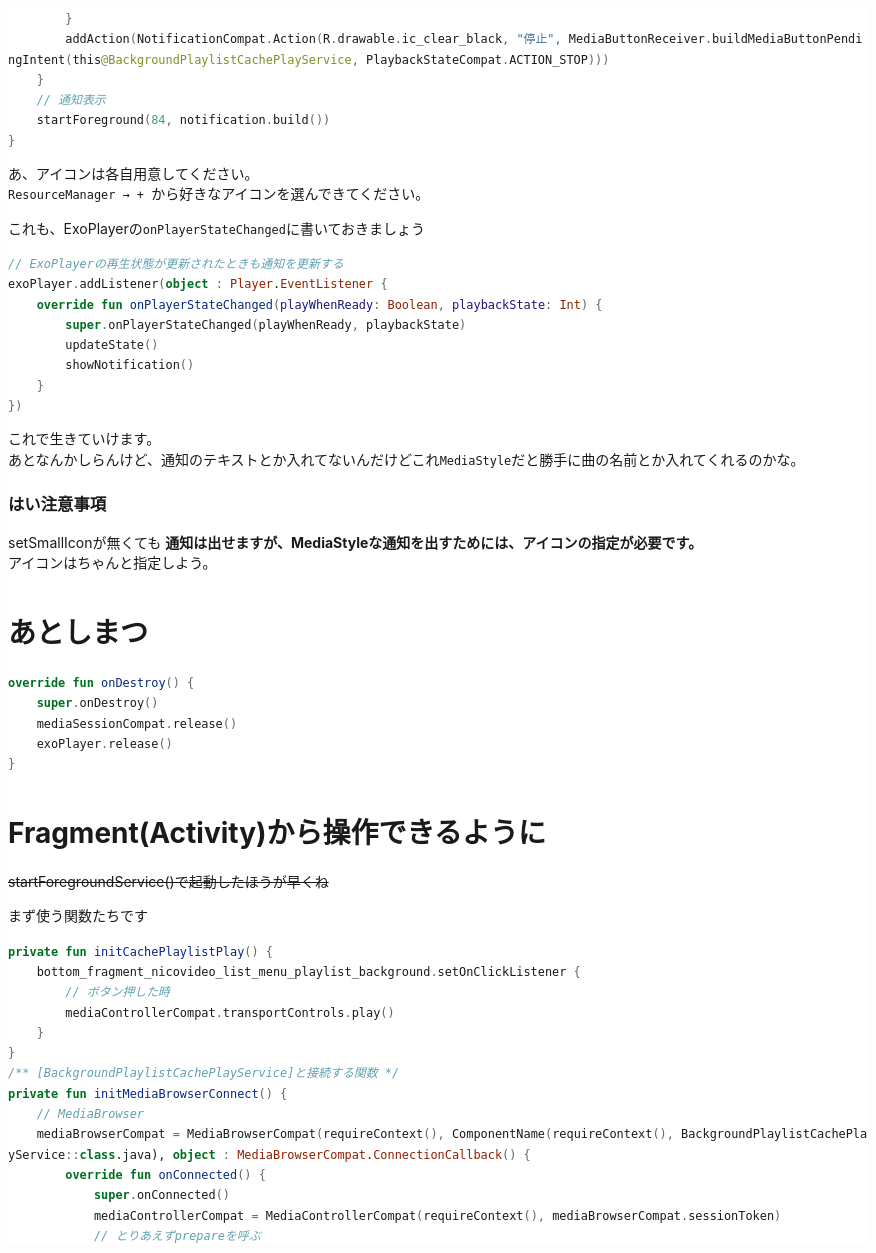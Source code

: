 ```kotlin
        }
        addAction(NotificationCompat.Action(R.drawable.ic_clear_black, "停止", MediaButtonReceiver.buildMediaButtonPendingIntent(this@BackgroundPlaylistCachePlayService, PlaybackStateCompat.ACTION_STOP)))
    }
    // 通知表示
    startForeground(84, notification.build())
}
```

あ、アイコンは各自用意してください。  
`ResourceManager → + `から好きなアイコンを選んできてください。

これも、ExoPlayerの`onPlayerStateChanged`に書いておきましょう

```kotlin
// ExoPlayerの再生状態が更新されたときも通知を更新する
exoPlayer.addListener(object : Player.EventListener {
    override fun onPlayerStateChanged(playWhenReady: Boolean, playbackState: Int) {
        super.onPlayerStateChanged(playWhenReady, playbackState)
        updateState()
        showNotification()
    }
})
```

これで生きていけます。  
あとなんかしらんけど、通知のテキストとか入れてないんだけどこれ`MediaStyle`だと勝手に曲の名前とか入れてくれるのかな。

### はい注意事項
setSmallIconが無くても **通知は出せますが、MediaStyleな通知を出すためには、アイコンの指定が必要です。**  
アイコンはちゃんと指定しよう。

# あとしまつ
```kotlin
override fun onDestroy() {
    super.onDestroy()
    mediaSessionCompat.release()
    exoPlayer.release()
}
```

# Fragment(Activity)から操作できるように

~~startForegroundService()で起動したほうが早くね~~

まず使う関数たちです

```kotlin
private fun initCachePlaylistPlay() {
    bottom_fragment_nicovideo_list_menu_playlist_background.setOnClickListener {
        // ボタン押した時
        mediaControllerCompat.transportControls.play()
    }
}
/** [BackgroundPlaylistCachePlayService]と接続する関数 */
private fun initMediaBrowserConnect() {
    // MediaBrowser
    mediaBrowserCompat = MediaBrowserCompat(requireContext(), ComponentName(requireContext(), BackgroundPlaylistCachePlayService::class.java), object : MediaBrowserCompat.ConnectionCallback() {
        override fun onConnected() {
            super.onConnected()
            mediaControllerCompat = MediaControllerCompat(requireContext(), mediaBrowserCompat.sessionToken)
            // とりあえずprepareを呼ぶ
```